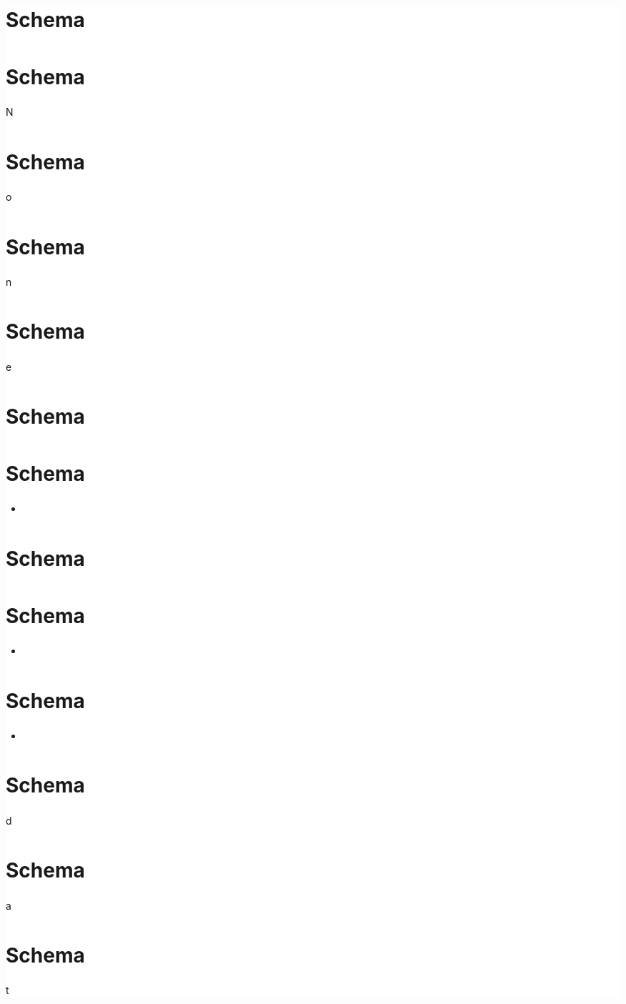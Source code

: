  # Schema 
 

 # Schema 
N

 # Schema 
o

 # Schema 
n

 # Schema 
e

 # Schema 



 # Schema 
-

 # Schema 
 

 # Schema 
*

 # Schema 
*

 # Schema 
d

 # Schema 
a

 # Schema 
t
